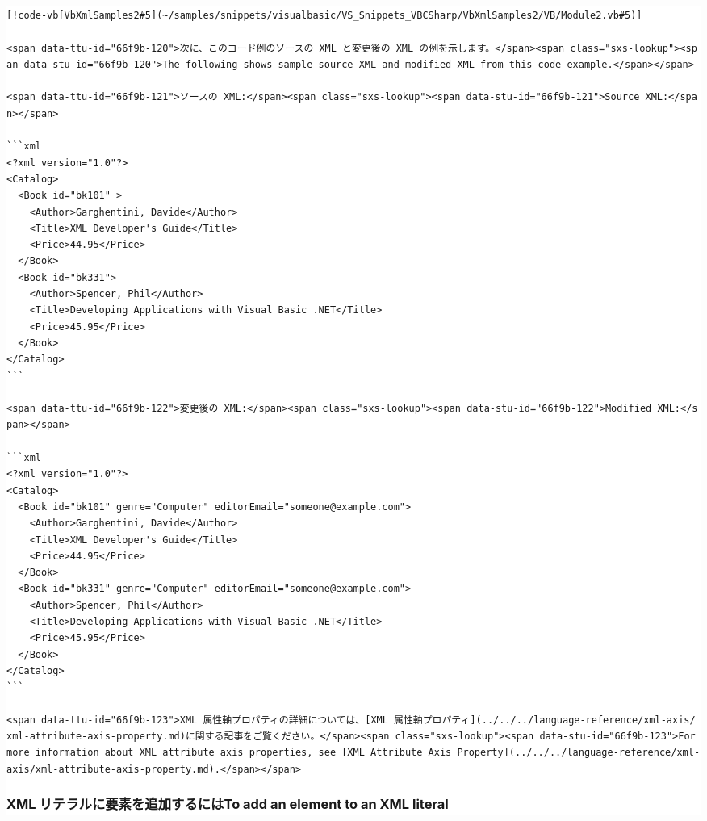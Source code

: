     [!code-vb[VbXmlSamples2#5](~/samples/snippets/visualbasic/VS_Snippets_VBCSharp/VbXmlSamples2/VB/Module2.vb#5)]

    <span data-ttu-id="66f9b-120">次に、このコード例のソースの XML と変更後の XML の例を示します。</span><span class="sxs-lookup"><span data-stu-id="66f9b-120">The following shows sample source XML and modified XML from this code example.</span></span>

    <span data-ttu-id="66f9b-121">ソースの XML:</span><span class="sxs-lookup"><span data-stu-id="66f9b-121">Source XML:</span></span>

    ```xml
    <?xml version="1.0"?>
    <Catalog>
      <Book id="bk101" >
        <Author>Garghentini, Davide</Author>
        <Title>XML Developer's Guide</Title>
        <Price>44.95</Price>
      </Book>
      <Book id="bk331">
        <Author>Spencer, Phil</Author>
        <Title>Developing Applications with Visual Basic .NET</Title>
        <Price>45.95</Price>
      </Book>
    </Catalog>
    ```

    <span data-ttu-id="66f9b-122">変更後の XML:</span><span class="sxs-lookup"><span data-stu-id="66f9b-122">Modified XML:</span></span>

    ```xml
    <?xml version="1.0"?>
    <Catalog>
      <Book id="bk101" genre="Computer" editorEmail="someone@example.com">
        <Author>Garghentini, Davide</Author>
        <Title>XML Developer's Guide</Title>
        <Price>44.95</Price>
      </Book>
      <Book id="bk331" genre="Computer" editorEmail="someone@example.com">
        <Author>Spencer, Phil</Author>
        <Title>Developing Applications with Visual Basic .NET</Title>
        <Price>45.95</Price>
      </Book>
    </Catalog>
    ```

    <span data-ttu-id="66f9b-123">XML 属性軸プロパティの詳細については、[XML 属性軸プロパティ](../../../language-reference/xml-axis/xml-attribute-axis-property.md)に関する記事をご覧ください。</span><span class="sxs-lookup"><span data-stu-id="66f9b-123">For more information about XML attribute axis properties, see [XML Attribute Axis Property](../../../language-reference/xml-axis/xml-attribute-axis-property.md).</span></span>

### <a name="to-add-an-element-to-an-xml-literal"></a><span data-ttu-id="66f9b-124">XML リテラルに要素を追加するには</span><span class="sxs-lookup"><span data-stu-id="66f9b-124">To add an element to an XML literal</span></span>
